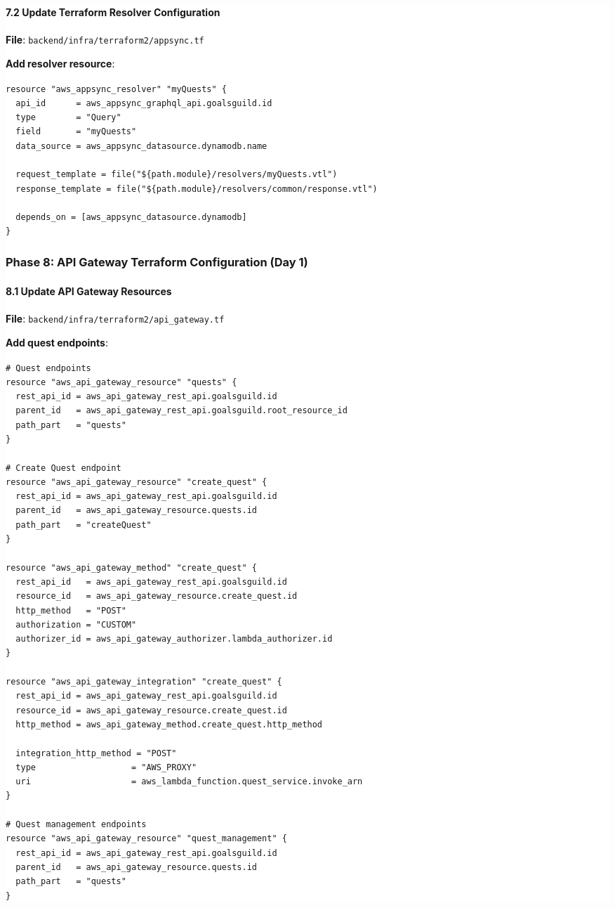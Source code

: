#### 7.2 Update Terraform Resolver Configuration
**File**: `backend/infra/terraform2/appsync.tf`

**Add resolver resource**:
```hcl
resource "aws_appsync_resolver" "myQuests" {
  api_id      = aws_appsync_graphql_api.goalsguild.id
  type        = "Query"
  field       = "myQuests"
  data_source = aws_appsync_datasource.dynamodb.name

  request_template = file("${path.module}/resolvers/myQuests.vtl")
  response_template = file("${path.module}/resolvers/common/response.vtl")

  depends_on = [aws_appsync_datasource.dynamodb]
}
```

### Phase 8: API Gateway Terraform Configuration (Day 1)

#### 8.1 Update API Gateway Resources
**File**: `backend/infra/terraform2/api_gateway.tf`

**Add quest endpoints**:
```hcl
# Quest endpoints
resource "aws_api_gateway_resource" "quests" {
  rest_api_id = aws_api_gateway_rest_api.goalsguild.id
  parent_id   = aws_api_gateway_rest_api.goalsguild.root_resource_id
  path_part   = "quests"
}

# Create Quest endpoint
resource "aws_api_gateway_resource" "create_quest" {
  rest_api_id = aws_api_gateway_rest_api.goalsguild.id
  parent_id   = aws_api_gateway_resource.quests.id
  path_part   = "createQuest"
}

resource "aws_api_gateway_method" "create_quest" {
  rest_api_id   = aws_api_gateway_rest_api.goalsguild.id
  resource_id   = aws_api_gateway_resource.create_quest.id
  http_method   = "POST"
  authorization = "CUSTOM"
  authorizer_id = aws_api_gateway_authorizer.lambda_authorizer.id
}

resource "aws_api_gateway_integration" "create_quest" {
  rest_api_id = aws_api_gateway_rest_api.goalsguild.id
  resource_id = aws_api_gateway_resource.create_quest.id
  http_method = aws_api_gateway_method.create_quest.http_method

  integration_http_method = "POST"
  type                   = "AWS_PROXY"
  uri                    = aws_lambda_function.quest_service.invoke_arn
}

# Quest management endpoints
resource "aws_api_gateway_resource" "quest_management" {
  rest_api_id = aws_api_gateway_rest_api.goalsguild.id
  parent_id   = aws_api_gateway_resource.quests.id
  path_part   = "quests"
}

```